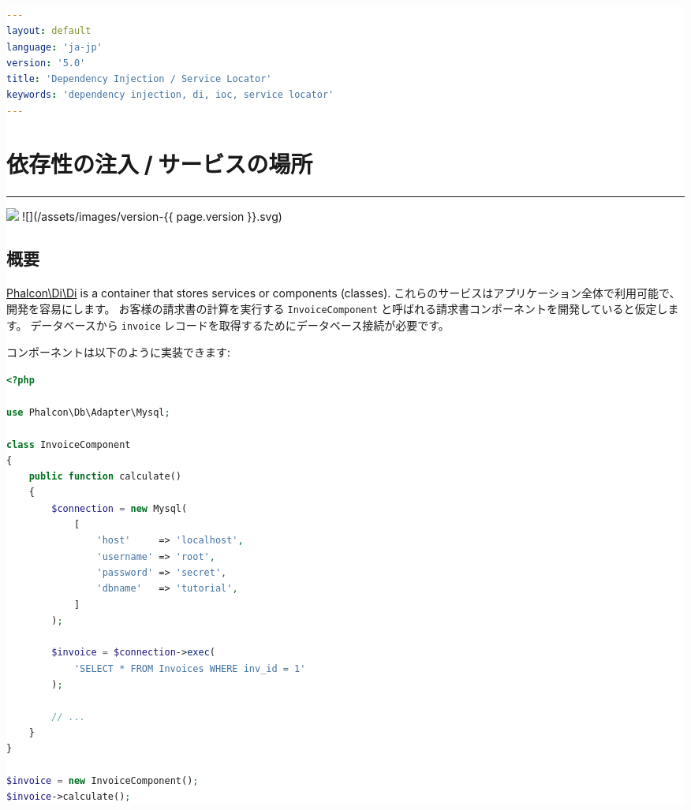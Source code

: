 ```yaml
---
layout: default
language: 'ja-jp'
version: '5.0'
title: 'Dependency Injection / Service Locator'
keywords: 'dependency injection, di, ioc, service locator'
---
```


# 依存性の注入 / サービスの場所
- - -
![](/assets/images/document-status-stable-success.svg) ![](/assets/images/version-{{ page.version }}.svg)

## 概要
[Phalcon\Di\Di][di] is a container that stores services or components (classes). これらのサービスはアプリケーション全体で利用可能で、開発を容易にします。 お客様の請求書の計算を実行する `InvoiceComponent` と呼ばれる請求書コンポーネントを開発していると仮定します。 データベースから `invoice` レコードを取得するためにデータベース接続が必要です。

コンポーネントは以下のように実装できます:

```php
<?php

use Phalcon\Db\Adapter\Mysql;

class InvoiceComponent
{
    public function calculate()
    {
        $connection = new Mysql(
            [
                'host'     => 'localhost',
                'username' => 'root',
                'password' => 'secret',
                'dbname'   => 'tutorial',
            ]
        );

        $invoice = $connection->exec(
            'SELECT * FROM Invoices WHERE inv_id = 1'
        );

        // ...
    }
}

$invoice = new InvoiceComponent();
$invoice->calculate();
```


[di]: api/phalcon_di#di
[di-abstractinjectionaware]: api/phalcon_di#di-abstractinjectionaware
[di-diinterface]: api/phalcon_di#di-diinterface
[di-exception]: api/phalcon_di#di-exception
[di-exception-serviceresolutionexception]: api/phalcon_di#di-exception-serviceresolutionexception
[di-factorydefault]: api/phalcon_di#di-factorydefault
[di-injectionawareinterface]: api/phalcon_di#di-injectionawareinterface
[di-serviceinterface]: api/phalcon_di#di-serviceinterface
[di-serviceproviderinterface]: api/phalcon_di#di-serviceproviderinterface
[ioc]: https://en.wikipedia.org/wiki/Inversion_of_control
[yaml]: https://php.net/manual/book.yaml.php